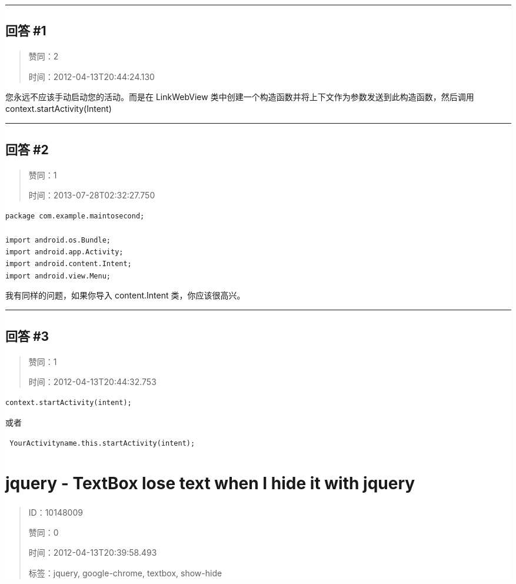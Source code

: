 * * *

## 回答 #1

> 赞同：2
> 
> 时间：2012-04-13T20:44:24.130

您永远不应该手动启动您的活动。而是在 LinkWebView 类中创建一个构造函数并将上下文作为参数发送到此构造函数，然后调用 context.startActivity(Intent)

* * *

## 回答 #2

> 赞同：1
> 
> 时间：2013-07-28T02:32:27.750

```
package com.example.maintosecond;

import android.os.Bundle;
import android.app.Activity;
import android.content.Intent;
import android.view.Menu; 
```

我有同样的问题，如果你导入 content.Intent 类，你应该很高兴。

* * *

## 回答 #3

> 赞同：1
> 
> 时间：2012-04-13T20:44:32.753

```
context.startActivity(intent); 
```

或者

```
 YourActivityname.this.startActivity(intent); 
```

# jquery - TextBox lose text when I hide it with jquery

> ID：10148009
> 
> 赞同：0
> 
> 时间：2012-04-13T20:39:58.493
> 
> 标签：jquery, google-chrome, textbox, show-hide
